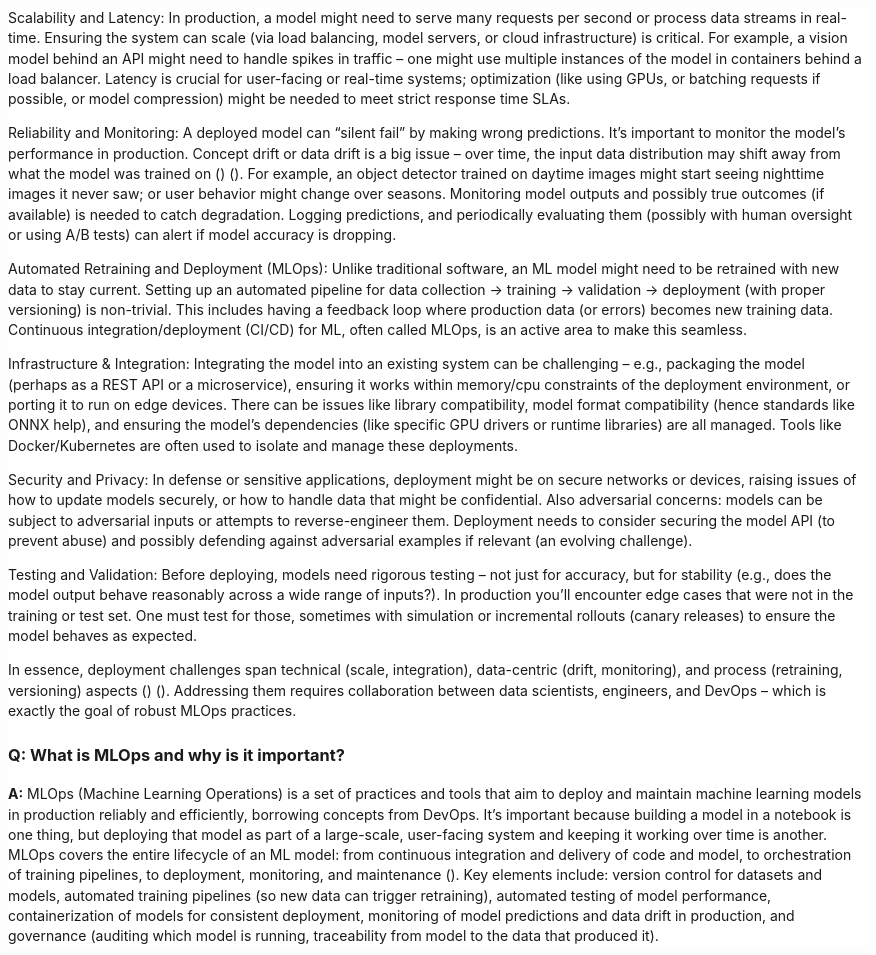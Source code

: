 Scalability and Latency: In production, a model might need to serve many requests per second or process data streams in real-time. Ensuring the system can scale (via load balancing, model servers, or cloud infrastructure) is critical. For example, a vision model behind an API might need to handle spikes in traffic – one might use multiple instances of the model in containers behind a load balancer. Latency is crucial for user-facing or real-time systems; optimization (like using GPUs, or batching requests if possible, or model compression) might be needed to meet strict response time SLAs.

Reliability and Monitoring: A deployed model can “silent fail” by making wrong predictions. It’s important to monitor the model’s performance in production. Concept drift or data drift is a big issue – over time, the input data distribution may shift away from what the model was trained on () (). For example, an object detector trained on daytime images might start seeing nighttime images it never saw; or user behavior might change over seasons. Monitoring model outputs and possibly true outcomes (if available) is needed to catch degradation. Logging predictions, and periodically evaluating them (possibly with human oversight or using A/B tests) can alert if model accuracy is dropping.

Automated Retraining and Deployment (MLOps): Unlike traditional software, an ML model might need to be retrained with new data to stay current. Setting up an automated pipeline for data collection -> training -> validation -> deployment (with proper versioning) is non-trivial. This includes having a feedback loop where production data (or errors) becomes new training data. Continuous integration/deployment (CI/CD) for ML, often called MLOps, is an active area to make this seamless.

Infrastructure & Integration: Integrating the model into an existing system can be challenging – e.g., packaging the model (perhaps as a REST API or a microservice), ensuring it works within memory/cpu constraints of the deployment environment, or porting it to run on edge devices. There can be issues like library compatibility, model format compatibility (hence standards like ONNX help), and ensuring the model’s dependencies (like specific GPU drivers or runtime libraries) are all managed. Tools like Docker/Kubernetes are often used to isolate and manage these deployments.

Security and Privacy: In defense or sensitive applications, deployment might be on secure networks or devices, raising issues of how to update models securely, or how to handle data that might be confidential. Also adversarial concerns: models can be subject to adversarial inputs or attempts to reverse-engineer them. Deployment needs to consider securing the model API (to prevent abuse) and possibly defending against adversarial examples if relevant (an evolving challenge).

Testing and Validation: Before deploying, models need rigorous testing – not just for accuracy, but for stability (e.g., does the model output behave reasonably across a wide range of inputs?). In production you’ll encounter edge cases that were not in the training or test set. One must test for those, sometimes with simulation or incremental rollouts (canary releases) to ensure the model behaves as expected.

In essence, deployment challenges span technical (scale, integration), data-centric (drift, monitoring), and process (retraining, versioning) aspects () (). Addressing them requires collaboration between data scientists, engineers, and DevOps – which is exactly the goal of robust MLOps practices.

### Q: What is MLOps and why is it important?
**A:** MLOps (Machine Learning Operations) is a set of practices and tools that aim to deploy and maintain machine learning models in production reliably and efficiently, borrowing concepts from DevOps. It’s important because building a model in a notebook is one thing, but deploying that model as part of a large-scale, user-facing system and keeping it working over time is another. MLOps covers the entire lifecycle of an ML model: from continuous integration and delivery of code and model, to orchestration of training pipelines, to deployment, monitoring, and maintenance (). Key elements include: version control for datasets and models, automated training pipelines (so new data can trigger retraining), automated testing of model performance, containerization of models for consistent deployment, monitoring of model predictions and data drift in production, and governance (auditing which model is running, traceability from model to the data that produced it).
